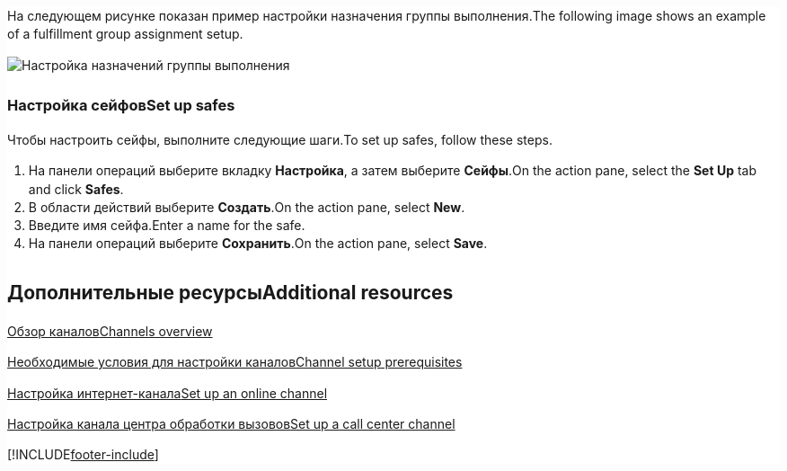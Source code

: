 <span data-ttu-id="b04af-192">На следующем рисунке показан пример настройки назначения группы выполнения.</span><span class="sxs-lookup"><span data-stu-id="b04af-192">The following image shows an example of a fulfillment group assignment setup.</span></span>

![Настройка назначений группы выполнения](media/channel-setup-retail-9.png)

### <a name="set-up-safes"></a><span data-ttu-id="b04af-194">Настройка сейфов</span><span class="sxs-lookup"><span data-stu-id="b04af-194">Set up safes</span></span>

<span data-ttu-id="b04af-195">Чтобы настроить сейфы, выполните следующие шаги.</span><span class="sxs-lookup"><span data-stu-id="b04af-195">To set up safes, follow these steps.</span></span>

1. <span data-ttu-id="b04af-196">На панели операций выберите вкладку **Настройка**, а затем выберите **Сейфы**.</span><span class="sxs-lookup"><span data-stu-id="b04af-196">On the action pane, select the **Set Up** tab and click **Safes**.</span></span>
1. <span data-ttu-id="b04af-197">В области действий выберите **Создать**.</span><span class="sxs-lookup"><span data-stu-id="b04af-197">On the action pane, select **New**.</span></span>
1. <span data-ttu-id="b04af-198">Введите имя сейфа.</span><span class="sxs-lookup"><span data-stu-id="b04af-198">Enter a name for the safe.</span></span>
1. <span data-ttu-id="b04af-199">На панели операций выберите **Сохранить**.</span><span class="sxs-lookup"><span data-stu-id="b04af-199">On the action pane, select **Save**.</span></span>

## <a name="additional-resources"></a><span data-ttu-id="b04af-200">Дополнительные ресурсы</span><span class="sxs-lookup"><span data-stu-id="b04af-200">Additional resources</span></span>

[<span data-ttu-id="b04af-201">Обзор каналов</span><span class="sxs-lookup"><span data-stu-id="b04af-201">Channels overview</span></span>](channels-overview.md)

[<span data-ttu-id="b04af-202">Необходимые условия для настройки каналов</span><span class="sxs-lookup"><span data-stu-id="b04af-202">Channel setup prerequisites</span></span>](channels-prerequisites.md)

[<span data-ttu-id="b04af-203">Настройка интернет-канала</span><span class="sxs-lookup"><span data-stu-id="b04af-203">Set up an online channel</span></span>](channel-setup-online.md)

[<span data-ttu-id="b04af-204">Настройка канала центра обработки вызовов</span><span class="sxs-lookup"><span data-stu-id="b04af-204">Set up a call center channel</span></span>](channel-setup-callcenter.md)



[!INCLUDE[footer-include](../includes/footer-banner.md)]
